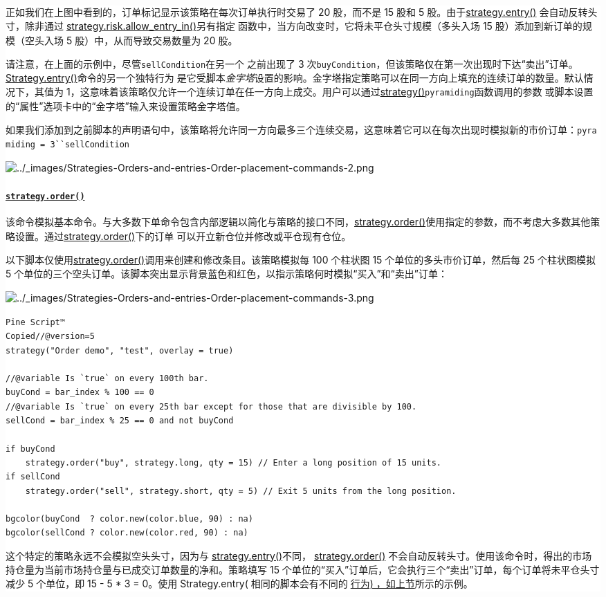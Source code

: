 正如我们在上图中看到的，订单标记显示该策略在每次订单执行时交易了 20 股，而不是 15 股和 5 股。由于[strategy.entry()](https://www.tradingview.com/pine-script-reference/v5/#fun_strategy{dot}entry) 会自动反转头寸，除非通过 [strategy.risk.allow_entry_in()](https://www.tradingview.com/pine-script-reference/v5/#fun_strategy{dot}risk{dot}allow_entry_in)另有指定 函数中，当方向改变时，它将未平仓头寸规模（多头入场 15 股）添加到新订单的规模（空头入场 5 股）中，从而导致交易数量为 20 股。

请注意，在上面的示例中，尽管`sellCondition`在另一个 之前出现了 3 次`buyCondition`，但该策略仅在第一次出现时下达“卖出”订单。[Strategy.entry()](https://www.tradingview.com/pine-script-reference/v5/#fun_strategy{dot}entry)命令的另一个独特行为 是它受脚本*金字塔*设置的影响。金字塔指定策略可以在同一方向上填充的连续订单的数量。默认情况下，其值为 1，这意味着该策略仅允许一个连续订单在任一方向上成交。用户可以通过[strategy()](https://www.tradingview.com/pine-script-reference/v5/#fun_strategy)`pyramiding`函数调用的参数 或脚本设置的“属性”选项卡中的“金字塔”输入来设置策略金字塔值。

如果我们添加到之前脚本的声明语句中，该策略将允许同一方向最多三个连续交易，这意味着它可以在每次出现时模拟新的市价订单：`pyramiding = 3``sellCondition`

![../_images/Strategies-Orders-and-entries-Order-placement-commands-2.png](https://www.tradingview.com/pine-script-docs/en/v5/_images/Strategies-Orders-and-entries-Order-placement-commands-2.png)



#### [`strategy.order()` ](https://www.tradingview.com/pine-script-docs/en/v5/concepts/Strategies.html#id18)

该命令模拟基本命令。与大多数下单命令包含内部逻辑以简化与策略的接口不同，[strategy.order()](https://www.tradingview.com/pine-script-reference/v5/#fun_strategy{dot}order)使用指定的参数，而不考虑大多数其他策略设置。通过[strategy.order()](https://www.tradingview.com/pine-script-reference/v5/#fun_strategy{dot}order)下的订单 可以开立新仓位并修改或平仓现有仓位。

以下脚本仅使用[strategy.order()](https://www.tradingview.com/pine-script-reference/v5/#fun_strategy{dot}order)调用来创建和修改条目。该策略模拟每 100 个柱状图 15 个单位的多头市价订单，然后每 25 个柱状图模拟 5 个单位的三个空头订单。该脚本突出显示背景蓝色和红色，以指示策略何时模拟“买入”和“卖出”订单：

![../_images/Strategies-Orders-and-entries-Order-placement-commands-3.png](https://www.tradingview.com/pine-script-docs/en/v5/_images/Strategies-Orders-and-entries-Order-placement-commands-3.png)

```
Pine Script™
Copied//@version=5
strategy("Order demo", "test", overlay = true)

//@variable Is `true` on every 100th bar.
buyCond = bar_index % 100 == 0
//@variable Is `true` on every 25th bar except for those that are divisible by 100.
sellCond = bar_index % 25 == 0 and not buyCond

if buyCond
    strategy.order("buy", strategy.long, qty = 15) // Enter a long position of 15 units.
if sellCond
    strategy.order("sell", strategy.short, qty = 5) // Exit 5 units from the long position.

bgcolor(buyCond  ? color.new(color.blue, 90) : na)
bgcolor(sellCond ? color.new(color.red, 90) : na)
```

这个特定的策略永远不会模拟空头头寸，因为与 [strategy.entry()](https://www.tradingview.com/pine-script-reference/v5/#fun_strategy{dot}entry)不同， [strategy.order()](https://www.tradingview.com/pine-script-reference/v5/#fun_strategy{dot}order) 不会自动反转头寸。使用该命令时，得出的市场持仓量为当前市场持仓量与已成交订单数量的净和。策略填写 15 个单位的“买入”订单后，它会执行三个“卖出”订单，每个订单将未平仓头寸减少 5 个单位，即 15 - 5 * 3 = 0。使用 Strategy.entry( 相同的脚本会有不同的 [行为) ，如上](https://www.tradingview.com/pine-script-reference/v5/#fun_strategy{dot}entry)[节](https://www.tradingview.com/pine-script-docs/en/v5/concepts/Strategies.html#pagestrategies-ordersandentries-orderplacementcommands-strategyentry)所示的示例。
